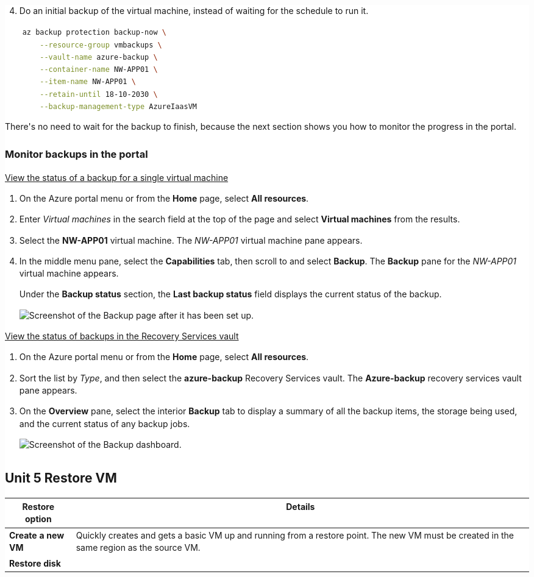 4. Do an initial backup of the virtual machine, instead of waiting for the schedule to run it.
    
```bash
    az backup protection backup-now \
        --resource-group vmbackups \
        --vault-name azure-backup \
        --container-name NW-APP01 \
        --item-name NW-APP01 \
        --retain-until 18-10-2030 \
        --backup-management-type AzureIaasVM
```
    
There's no need to wait for the backup to finish, because the next section shows you how to monitor the progress in the portal.  

### **Monitor backups in the portal**

<ins>View the status of a backup for a single virtual machine</ins>

1. On the Azure portal menu or from the **Home** page, select **All resources**.
    
2. Enter _Virtual machines_ in the search field at the top of the page and select **Virtual machines** from the results.
    
3. Select the **NW-APP01** virtual machine. The _NW-APP01_ virtual machine pane appears.
    
4. In the middle menu pane, select the **Capabilities** tab, then scroll to and select **Backup**. The **Backup** pane for the _NW-APP01_ virtual machine appears.
    
    Under the **Backup status** section, the **Last backup status** field displays the current status of the backup.
    
    ![Screenshot of the Backup page after it has been set up.](media/4-portal-backup-setup.png)
    

<ins>View the status of backups in the Recovery Services vault</ins>

1. On the Azure portal menu or from the **Home** page, select **All resources**.
    
2. Sort the list by _Type_, and then select the **azure-backup** Recovery Services vault. The **Azure-backup** recovery services vault pane appears.
    
3. On the **Overview** pane, select the interior **Backup** tab to display a summary of all the backup items, the storage being used, and the current status of any backup jobs.
    
    ![Screenshot of the Backup dashboard.](media/4-recovery-services-vault.png)


## Unit 5 Restore VM   

<table>
<thead>
<tr>
<th>Restore option</th>
<th>Details</th>
</tr>
</thead>
<tbody>
<tr>
<td><strong>Create a new VM</strong></td>
<td>Quickly creates and gets a basic VM up and running from a restore point. The new VM must be created in the same region as the source VM.</td>
</tr>
<tr>
<td><strong>Restore disk</strong></td>